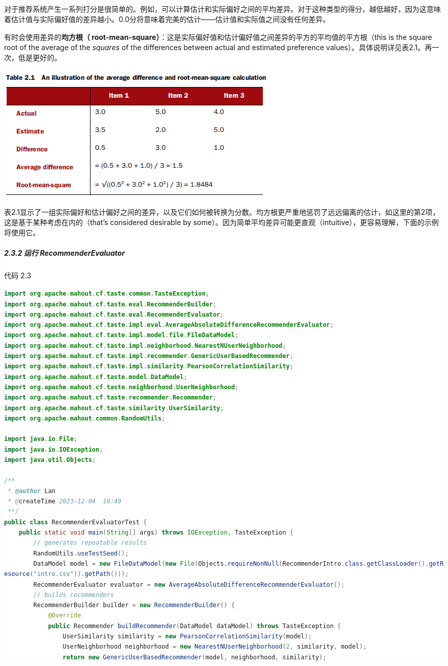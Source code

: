 对于推荐系统产生一系列打分是很简单的。例如，可以计算估计和实际偏好之间的平均差异。对于这种类型的得分，越低越好，因为这意味着估计值与实际偏好值的差异越小。0.0分将意味着完美的估计——估计值和实际值之间没有任何差异。

有时会使用差异的**均方根（ root-mean-square）**：这是实际偏好值和估计偏好值之间差异的平方的平均值的平方根（this is the square root of the average of the *squares* of the differences between actual and estimated preference values）。具体说明详见表2.1。再一次，低是更好的。

![image-20231204095931784](media/images/image-20231204095931784.png)

表2.1显示了一组实际偏好和估计偏好之间的差异，以及它们如何被转换为分数。均方根更严重地惩罚了远远偏离的估计，如这里的第2项，这是基于某种考虑在内的（that’s considered desirable by some）。因为简单平均差异可能更直观（intuitive），更容易理解，下面的示例将使用它。

##### 2.3.2 运行 *RecommenderEvaluator*

代码 2.3

```java
import org.apache.mahout.cf.taste.common.TasteException;
import org.apache.mahout.cf.taste.eval.RecommenderBuilder;
import org.apache.mahout.cf.taste.eval.RecommenderEvaluator;
import org.apache.mahout.cf.taste.impl.eval.AverageAbsoluteDifferenceRecommenderEvaluator;
import org.apache.mahout.cf.taste.impl.model.file.FileDataModel;
import org.apache.mahout.cf.taste.impl.neighborhood.NearestNUserNeighborhood;
import org.apache.mahout.cf.taste.impl.recommender.GenericUserBasedRecommender;
import org.apache.mahout.cf.taste.impl.similarity.PearsonCorrelationSimilarity;
import org.apache.mahout.cf.taste.model.DataModel;
import org.apache.mahout.cf.taste.neighborhood.UserNeighborhood;
import org.apache.mahout.cf.taste.recommender.Recommender;
import org.apache.mahout.cf.taste.similarity.UserSimilarity;
import org.apache.mahout.common.RandomUtils;

import java.io.File;
import java.io.IOException;
import java.util.Objects;

/**
 * @author Lan
 * @createTime 2023-12-04  10:40
 **/
public class RecommenderEvaluatorTest {
    public static void main(String[] args) throws IOException, TasteException {
        // generates repeatable results
        RandomUtils.useTestSeed();
        DataModel model = new FileDataModel(new File(Objects.requireNonNull(RecommenderIntro.class.getClassLoader().getResource("intro.csv")).getPath()));
        RecommenderEvaluator evaluator = new AverageAbsoluteDifferenceRecommenderEvaluator();
        // builds recommenders
        RecommenderBuilder builder = new RecommenderBuilder() {
            @Override
            public Recommender buildRecommender(DataModel dataModel) throws TasteException {
                UserSimilarity similarity = new PearsonCorrelationSimilarity(model);
                UserNeighborhood neighborhood = new NearestNUserNeighborhood(2, similarity, model);
                return new GenericUserBasedRecommender(model, neighborhood, similarity);
```